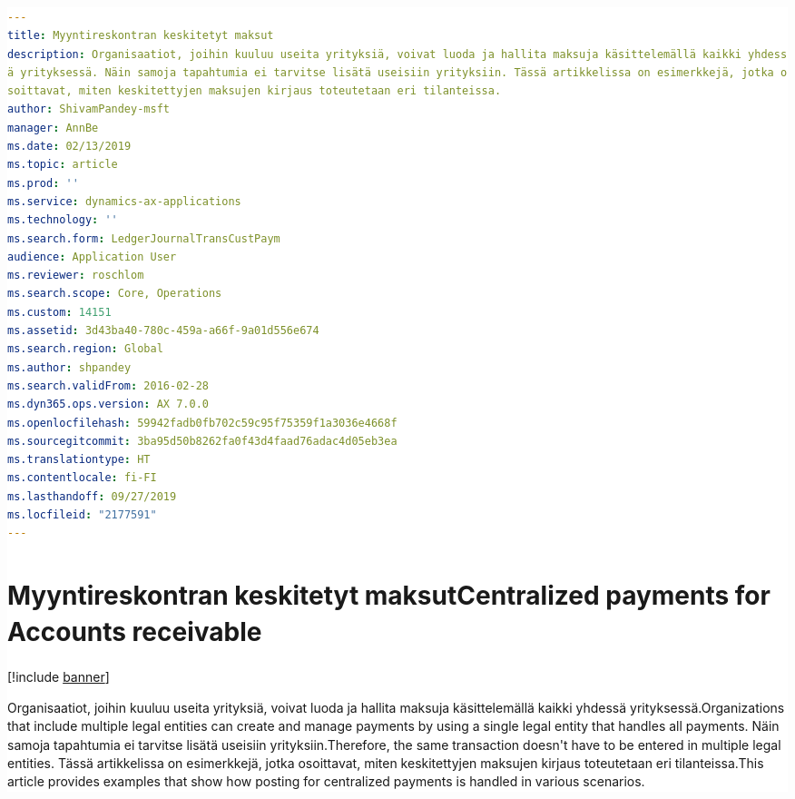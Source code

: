 ```yaml
---
title: Myyntireskontran keskitetyt maksut
description: Organisaatiot, joihin kuuluu useita yrityksiä, voivat luoda ja hallita maksuja käsittelemällä kaikki yhdessä yrityksessä. Näin samoja tapahtumia ei tarvitse lisätä useisiin yrityksiin. Tässä artikkelissa on esimerkkejä, jotka osoittavat, miten keskitettyjen maksujen kirjaus toteutetaan eri tilanteissa.
author: ShivamPandey-msft
manager: AnnBe
ms.date: 02/13/2019
ms.topic: article
ms.prod: ''
ms.service: dynamics-ax-applications
ms.technology: ''
ms.search.form: LedgerJournalTransCustPaym
audience: Application User
ms.reviewer: roschlom
ms.search.scope: Core, Operations
ms.custom: 14151
ms.assetid: 3d43ba40-780c-459a-a66f-9a01d556e674
ms.search.region: Global
ms.author: shpandey
ms.search.validFrom: 2016-02-28
ms.dyn365.ops.version: AX 7.0.0
ms.openlocfilehash: 59942fadb0fb702c59c95f75359f1a3036e4668f
ms.sourcegitcommit: 3ba95d50b8262fa0f43d4faad76adac4d05eb3ea
ms.translationtype: HT
ms.contentlocale: fi-FI
ms.lasthandoff: 09/27/2019
ms.locfileid: "2177591"
---
```

# <a name="centralized-payments-for-accounts-receivable"></a><span data-ttu-id="8ca71-105">Myyntireskontran keskitetyt maksut</span><span class="sxs-lookup"><span data-stu-id="8ca71-105">Centralized payments for Accounts receivable</span></span>

[!include [banner](../includes/banner.md)]

<span data-ttu-id="8ca71-106">Organisaatiot, joihin kuuluu useita yrityksiä, voivat luoda ja hallita maksuja käsittelemällä kaikki yhdessä yrityksessä.</span><span class="sxs-lookup"><span data-stu-id="8ca71-106">Organizations that include multiple legal entities can create and manage payments by using a single legal entity that handles all payments.</span></span> <span data-ttu-id="8ca71-107">Näin samoja tapahtumia ei tarvitse lisätä useisiin yrityksiin.</span><span class="sxs-lookup"><span data-stu-id="8ca71-107">Therefore, the same transaction doesn't have to be entered in multiple legal entities.</span></span> <span data-ttu-id="8ca71-108">Tässä artikkelissa on esimerkkejä, jotka osoittavat, miten keskitettyjen maksujen kirjaus toteutetaan eri tilanteissa.</span><span class="sxs-lookup"><span data-stu-id="8ca71-108">This article provides examples that show how posting for centralized payments is handled in various scenarios.</span></span>
